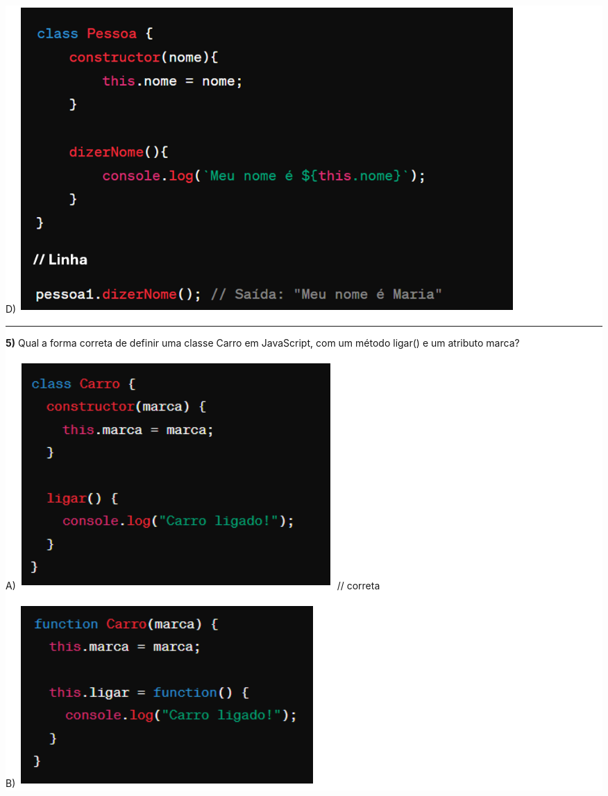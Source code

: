D) ![Uma imagem](assets/ex04_4.PNG)

______

**5)** Qual a forma correta de definir uma classe Carro em JavaScript, com um método ligar() e um atributo marca?

A) ![Uma imagem](assets/ex05_1.PNG) // correta

B) ![Uma imagem](assets/ex05_2.PNG)
